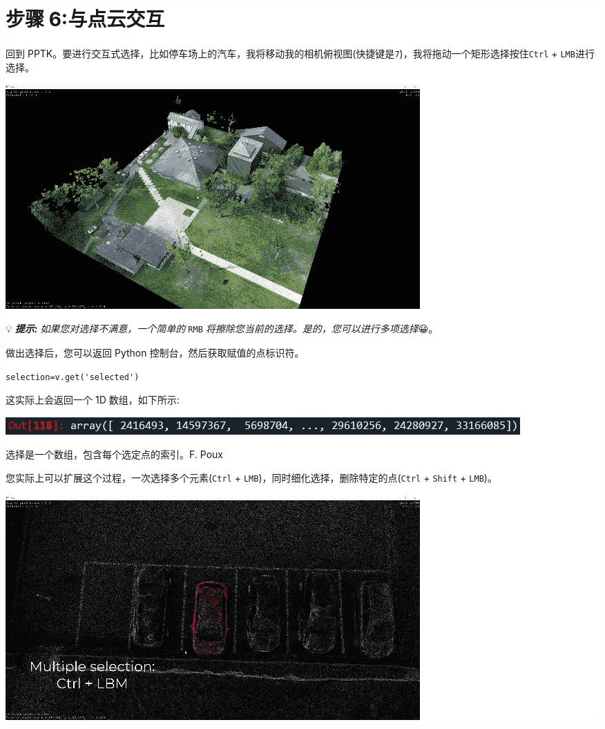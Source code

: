 # 步骤 6:与点云交互

回到 PPTK。要进行交互式选择，比如停车场上的汽车，我将移动我的相机俯视图(快捷键是`7`)，我将拖动一个矩形选择按住`Ctrl` + `LMB`进行选择。

![](img/af5d57846fbd153b927fd59d7c939777.png)

💡 ***提示:*** *如果您对选择不满意，一个简单的* `RMB` *将擦除您当前的选择。是的，您可以进行多项选择*😀。

做出选择后，您可以返回 Python 控制台，然后获取赋值的点标识符。

```
selection=v.get('selected')
```

这实际上会返回一个 1D 数组，如下所示:

![](img/dc73660448119fae75f8a1c1c85f1b1e.png)

选择是一个数组，包含每个选定点的索引。F. Poux

您实际上可以扩展这个过程，一次选择多个元素(`Ctrl` + `LMB`)，同时细化选择，删除特定的点(`Ctrl` + `Shift` + `LMB`)。

![](img/eece3e9a77b27f2756c10cff00420a45.png)
